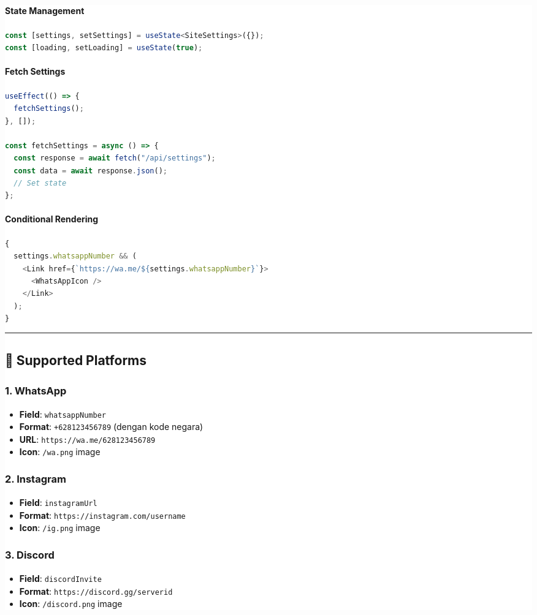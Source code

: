 #### State Management

```typescript
const [settings, setSettings] = useState<SiteSettings>({});
const [loading, setLoading] = useState(true);
```

#### Fetch Settings

```typescript
useEffect(() => {
  fetchSettings();
}, []);

const fetchSettings = async () => {
  const response = await fetch("/api/settings");
  const data = await response.json();
  // Set state
};
```

#### Conditional Rendering

```typescript
{
  settings.whatsappNumber && (
    <Link href={`https://wa.me/${settings.whatsappNumber}`}>
      <WhatsAppIcon />
    </Link>
  );
}
```

---

## 📱 Supported Platforms

### 1. **WhatsApp**

- **Field**: `whatsappNumber`
- **Format**: `+628123456789` (dengan kode negara)
- **URL**: `https://wa.me/628123456789`
- **Icon**: `/wa.png` image

### 2. **Instagram**

- **Field**: `instagramUrl`
- **Format**: `https://instagram.com/username`
- **Icon**: `/ig.png` image

### 3. **Discord**

- **Field**: `discordInvite`
- **Format**: `https://discord.gg/serverid`
- **Icon**: `/discord.png` image
